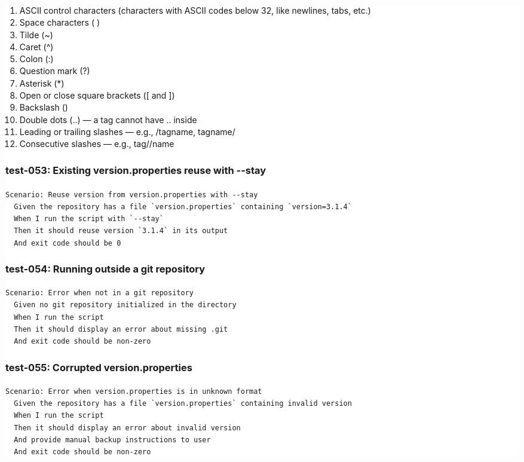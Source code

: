 1. ASCII control characters (characters with ASCII codes below 32, like newlines, tabs, etc.)
2. Space characters ( )
3. Tilde (~)
4. Caret (^)
5. Colon (:)
6. Question mark (?)
7. Asterisk (\*)
8. Open or close square brackets ([ and ])
9. Backslash (\)
10. Double dots (..) — a tag cannot have .. inside
11. Leading or trailing slashes — e.g., /tagname, tagname/
12. Consecutive slashes — e.g., tag//name

### test-053: Existing version.properties reuse with --stay

```gherkin
Scenario: Reuse version from version.properties with --stay
  Given the repository has a file `version.properties` containing `version=3.1.4`
  When I run the script with `--stay`
  Then it should reuse version `3.1.4` in its output
  And exit code should be 0
```

### test-054: Running outside a git repository

```gherkin
Scenario: Error when not in a git repository
  Given no git repository initialized in the directory
  When I run the script
  Then it should display an error about missing .git
  And exit code should be non-zero
```

### test-055: Corrupted version.properties

```gherkin
Scenario: Error when version.properties is in unknown format
  Given the repository has a file `version.properties` containing invalid version
  When I run the script
  Then it should display an error about invalid version
  And provide manual backup instructions to user
  And exit code should be non-zero
```
